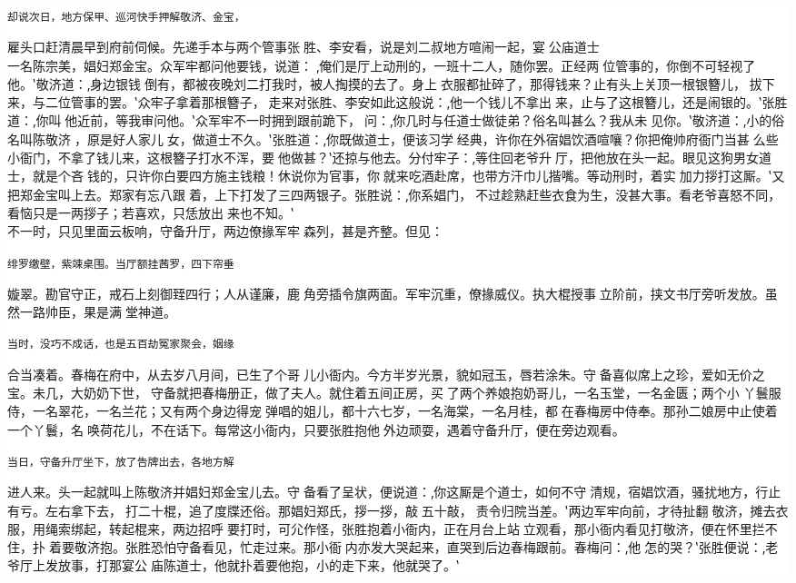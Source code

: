   	却说次日，地方保甲、巡河快手押解敬济、金宝，	
雇头口赶清晨早到府前伺候。先递手本与两个管事张
胜、李安看，说是刘二叔地方喧闹一起，宴	公庙道士	
一名陈宗美，娼妇郑金宝。众军牢都问他要钱，说道：
‚俺们是厅上动刑的，一班十二人，随你罢。正经两
位管事的，你倒不可轻视了他。‛敬济道：‚身边银钱
倒有，都被夜晚刘二打我时，被人掏摸的去了。身上
衣服都扯碎了，那得钱来？止有头上关顶一根银簪儿，
拔下来，与二位管事的罢。‛众牢子拿着那根簪子，
走来对张胜、李安如此这般说：‚他一个钱儿不拿出
来，止与了这根簪儿，还是闹银的。‛张胜道：‚你叫
他近前，等我审问他。‛众军牢不一时拥到跟前跪下，
问：‚你几时与任道士做徒弟？俗名叫甚么？我从未
见你。‛敬济道：‚小的俗名叫陈敬济	，原是好人家儿	
女，做道士不久。‛张胜道：‚你既做道士，便该习学
经典，许你在外宿娼饮酒喧嚷？你把俺帅府衙门当甚
么些小衙门，不拿了钱儿来，这根簪子打水不浑，要
他做甚？‛还掠与他去。分付牢子：‚等住回老爷升 
厅，把他放在头一起。眼见这狗男女道士，就是个吝
钱的，只许你白要四方施主钱粮！休说你为官事，你
就来吃酒赴席，也带方汗巾儿揩嘴。等动刑时，着实
加力拶打这厮。‛又把郑金宝叫上去。郑家有忘八跟
着，上下打发了三四两银子。张胜说：‚你系娼门，
不过趁熟赶些衣食为生，没甚大事。看老爷喜怒不同，
看恼只是一两拶子；若喜欢，只恁放出	来也不知。‛	
不一时，只见里面云板响，守备升厅，两边僚掾军牢
森列，甚是齐整。但见：	 	
 
  	绯罗缴壁，紫竦桌围。当厅额挂茜罗，四下帘垂	
嫙翠。勘官守正，戒石上刻御臸四行；人从谨廉，鹿
角旁插令旗两面。军牢沉重，僚掾威仪。执大棍授事
立阶前，挟文书厅旁听发放。虽然一路帅臣，果是满
堂神道。	 	
 
  	当时，没巧不成话，也是五百劫冤家聚会，姻缘	
合当凑着。春梅在府中，从去岁八月间，已生了个哥
儿小衙内。今方半岁光景，貌如冠玉，唇若涂朱。守 
备喜似席上之珍，爱如无价之宝。未几，大奶奶下世，
守备就把春梅册正，做了夫人。就住着五间正房，买
了两个养娘抱奶哥儿，一名玉堂，一名金匮；两个小
丫鬟服侍，一名翠花，一名兰花；又有两个身边得宠
弹唱的姐儿，都十六七岁，一名海棠，一名月桂，都
在春梅房中侍奉。那孙二娘房中止使着一个丫鬟，名
唤荷花儿，不在话下。每常这小衙内，只要张胜抱他
外边顽耍，遇着守备升厅，便在旁边观看。	 	
 
  	当日，守备升厅坐下，放了告牌出去，各地方解	
进人来。头一起就叫上陈敬济并娼妇郑金宝儿去。守
备看了呈状，便说道：‚你这厮是个道士，如何不守
清规，宿娼饮酒，骚扰地方，行止有亏。左右拿下去，
打二十棍，追了度牒还俗。那娼妇郑氏，拶一拶，敲
五十敲，	责令归院当差。‛两边军牢向前，才待扯翻	
敬济，摊去衣服，用绳索绑起，转起棍来，两边招呼
要打时，可尣作怪，张胜抱着小衙内，正在月台上站
立观看，那小衙内看见打敬济，便在怀里拦不住，扑
着要敬济抱。张胜恐怕守备看见，忙走过来。那小衙 
内亦发大哭起来，直哭到后边春梅跟前。春梅问：‚他
怎的哭？‛张胜便说：‚老爷厅上发放事，打那宴公
庙陈道士，他就扑着要他抱，小的走下来，他就哭了。‛	 	
 